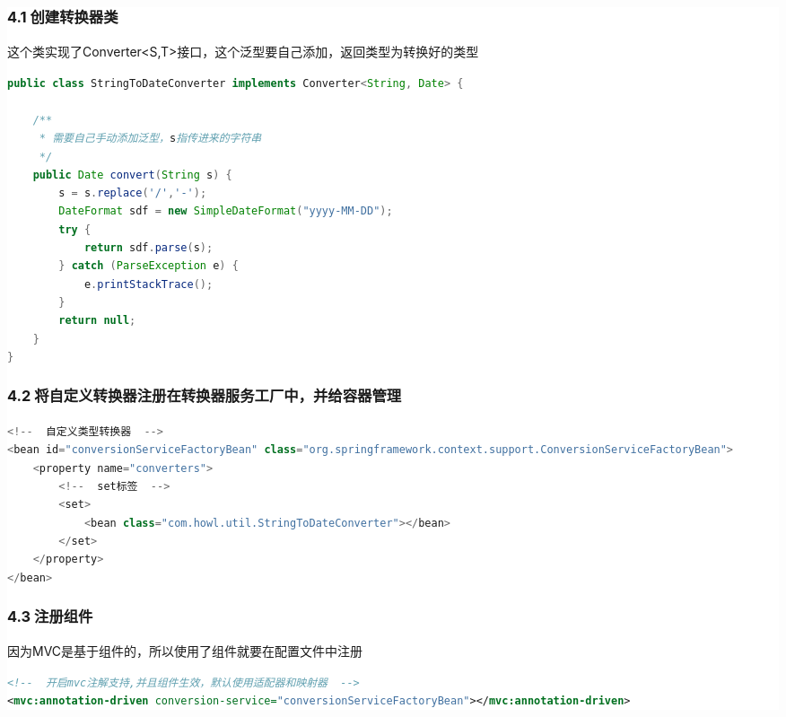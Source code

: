 



### 4.1 创建转换器类

这个类实现了Converter<S,T>接口，这个泛型要自己添加，返回类型为转换好的类型

```java
public class StringToDateConverter implements Converter<String, Date> {

    /**
     * 需要自己手动添加泛型，s指传进来的字符串
     */
    public Date convert(String s) {
        s = s.replace('/','-');
        DateFormat sdf = new SimpleDateFormat("yyyy-MM-DD");
        try {
            return sdf.parse(s);
        } catch (ParseException e) {
            e.printStackTrace();
        }
        return null;
    }
}
```





### 4.2 将自定义转换器注册在转换器服务工厂中，并给容器管理

```java
<!--  自定义类型转换器  -->
<bean id="conversionServiceFactoryBean" class="org.springframework.context.support.ConversionServiceFactoryBean">
    <property name="converters">
    	<!--  set标签  -->
        <set>
            <bean class="com.howl.util.StringToDateConverter"></bean>
        </set>
    </property>
</bean>
```





### 4.3 注册组件

因为MVC是基于组件的，所以使用了组件就要在配置文件中注册

```xml
<!--  开启mvc注解支持,并且组件生效，默认使用适配器和映射器  -->
<mvc:annotation-driven conversion-service="conversionServiceFactoryBean"></mvc:annotation-driven>
```
